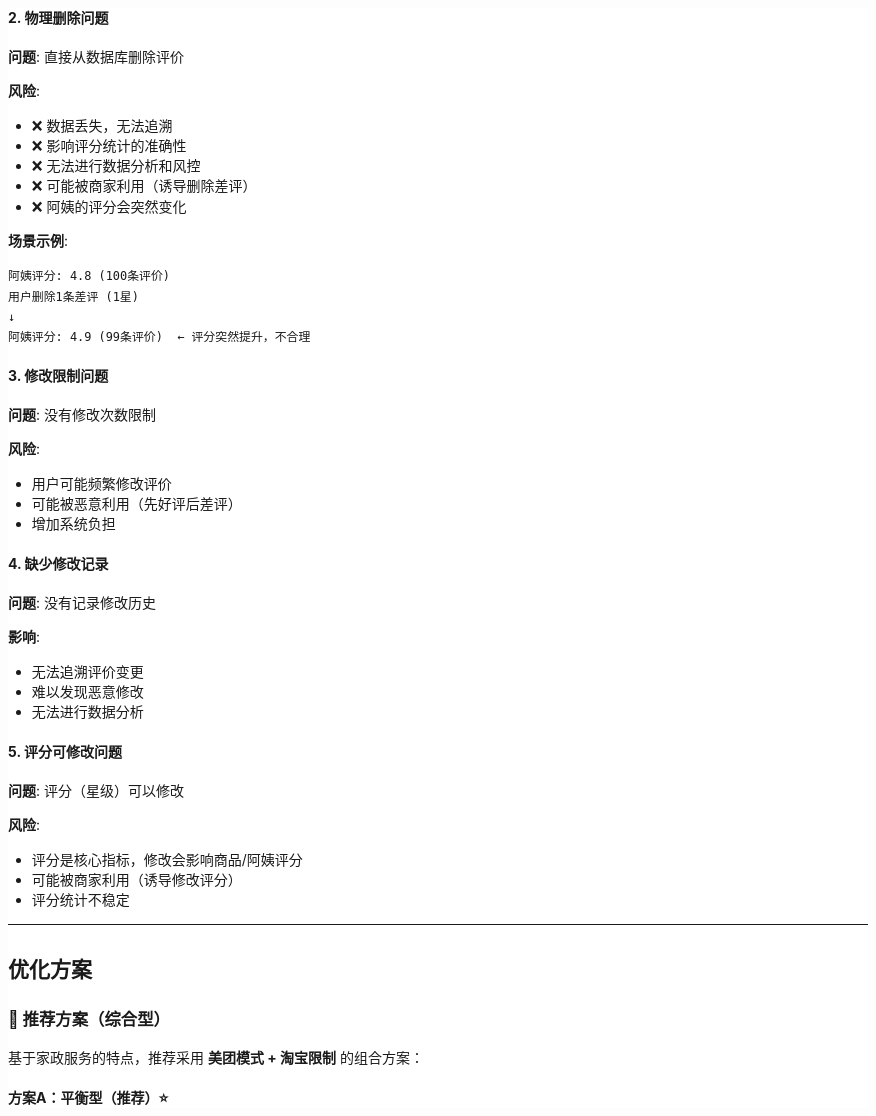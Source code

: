 #### 2. 物理删除问题

**问题**: 直接从数据库删除评价

**风险**:
- ❌ 数据丢失，无法追溯
- ❌ 影响评分统计的准确性
- ❌ 无法进行数据分析和风控
- ❌ 可能被商家利用（诱导删除差评）
- ❌ 阿姨的评分会突然变化

**场景示例**:
```
阿姨评分: 4.8 (100条评价)
用户删除1条差评 (1星)
↓
阿姨评分: 4.9 (99条评价)  ← 评分突然提升，不合理
```

#### 3. 修改限制问题

**问题**: 没有修改次数限制

**风险**:
- 用户可能频繁修改评价
- 可能被恶意利用（先好评后差评）
- 增加系统负担

#### 4. 缺少修改记录

**问题**: 没有记录修改历史

**影响**:
- 无法追溯评价变更
- 难以发现恶意修改
- 无法进行数据分析

#### 5. 评分可修改问题

**问题**: 评分（星级）可以修改

**风险**:
- 评分是核心指标，修改会影响商品/阿姨评分
- 可能被商家利用（诱导修改评分）
- 评分统计不稳定

---

## 优化方案

### 🎯 推荐方案（综合型）

基于家政服务的特点，推荐采用 **美团模式 + 淘宝限制** 的组合方案：

#### 方案A：平衡型（推荐）⭐
